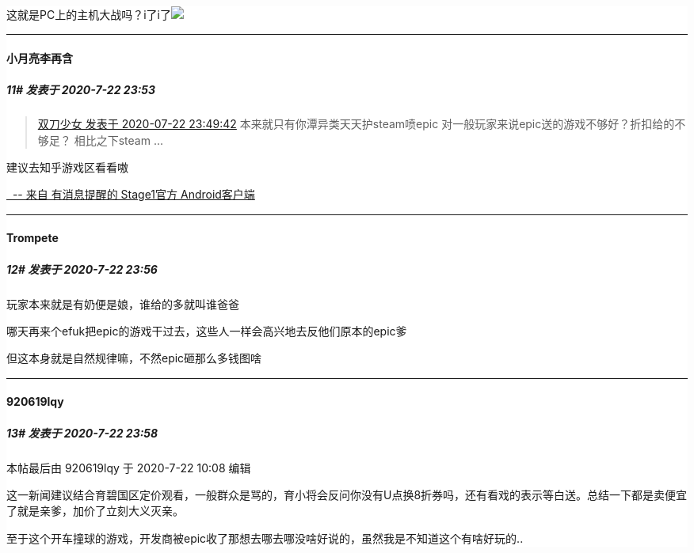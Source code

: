 这就是PC上的主机大战吗？i了i了<img src="https://static.saraba1st.com/image/smiley/face2017/048.png" referrerpolicy="no-referrer">







*****

####  小月亮李再含  
##### 11#       发表于 2020-7-22 23:53



<blockquote><a href="httphttps://bbs.saraba1st.com/2b/forum.php?mod=redirect&amp;goto=findpost&amp;pid=48188802&amp;ptid=1950653" target="_blank">双刀少女 发表于 2020-07-22 23:49:42</a>
本来就只有你潭异类天天护steam喷epic 对一般玩家来说epic送的游戏不够好？折扣给的不够足？ 相比之下steam ...</blockquote>建议去知乎游戏区看看嗷

[  -- 来自 有消息提醒的 Stage1官方 Android客户端](https://www.coolapk.com/apk/140634)







*****

####  Trompete  
##### 12#       发表于 2020-7-22 23:56




玩家本来就是有奶便是娘，谁给的多就叫谁爸爸


哪天再来个efuk把epic的游戏干过去，这些人一样会高兴地去反他们原本的epic爹


但这本身就是自然规律嘛，不然epic砸那么多钱图啥







*****

####  920619lqy  
##### 13#       发表于 2020-7-22 23:58



 本帖最后由 920619lqy 于 2020-7-22 10:08 编辑 

这一新闻建议结合育碧国区定价观看，一般群众是骂的，育小将会反问你没有U点换8折券吗，还有看戏的表示等白送。总结一下都是卖便宜了就是亲爹，加价了立刻大义灭亲。


至于这个开车撞球的游戏，开发商被epic收了那想去哪去哪没啥好说的，虽然我是不知道这个有啥好玩的..







